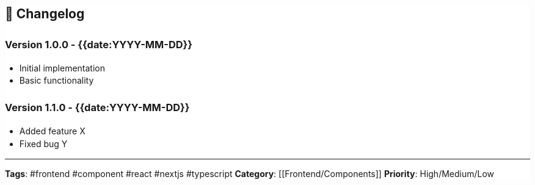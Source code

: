 ## 📅 Changelog

### Version 1.0.0 - {{date:YYYY-MM-DD}}
- Initial implementation
- Basic functionality

### Version 1.1.0 - {{date:YYYY-MM-DD}}
- Added feature X
- Fixed bug Y

---

**Tags**: #frontend #component #react #nextjs #typescript
**Category**: [[Frontend/Components]]
**Priority**: High/Medium/Low
